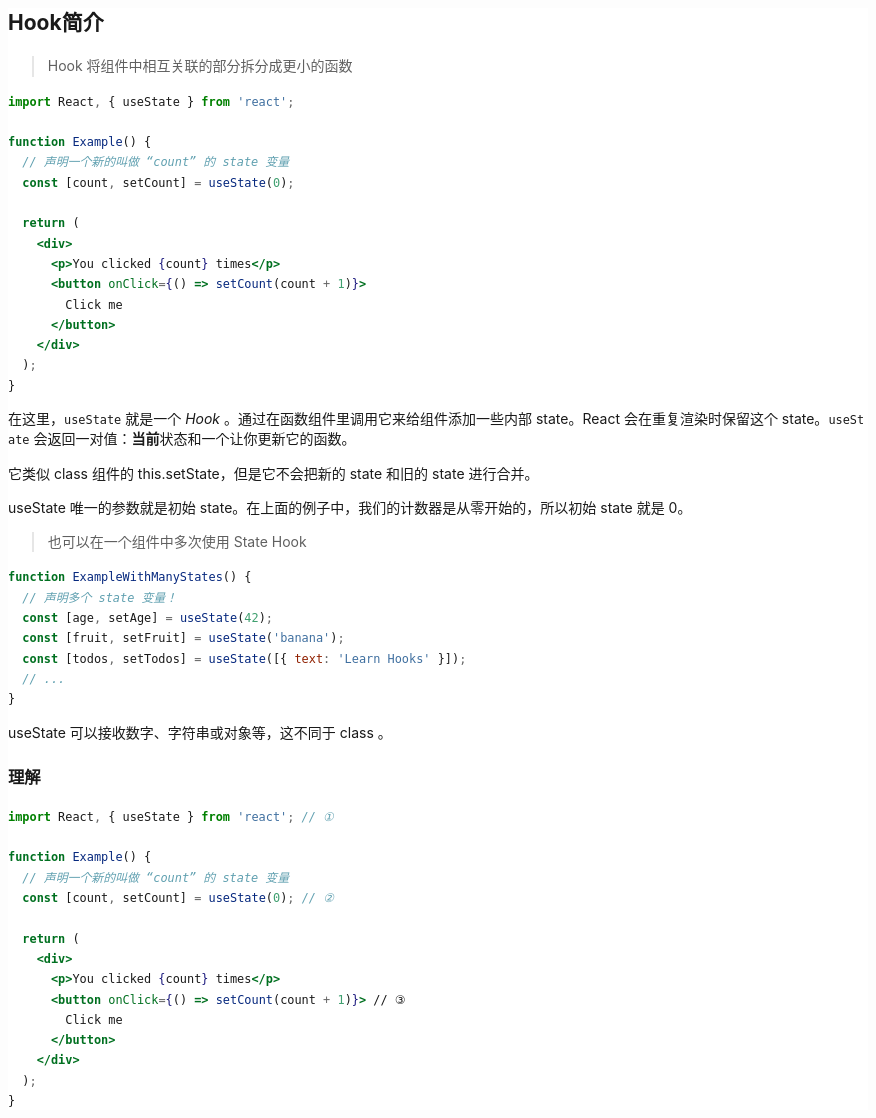 ## Hook简介

> Hook 将组件中相互关联的部分拆分成更小的函数

```jsx
import React, { useState } from 'react';

function Example() {
  // 声明一个新的叫做 “count” 的 state 变量
  const [count, setCount] = useState(0);

  return (
    <div>
      <p>You clicked {count} times</p>
      <button onClick={() => setCount(count + 1)}>
        Click me
      </button>
    </div>
  );
}
```

在这里，`useState` 就是一个 *Hook* 。通过在函数组件里调用它来给组件添加一些内部 state。React 会在重复渲染时保留这个 state。`useState` 会返回一对值：**当前**状态和一个让你更新它的函数。

它类似 class 组件的 this.setState，但是它不会把新的 state 和旧的 state 进行合并。

useState 唯一的参数就是初始 state。在上面的例子中，我们的计数器是从零开始的，所以初始 state 就是 0。



> 也可以在一个组件中多次使用 State Hook

```jsx
function ExampleWithManyStates() {
  // 声明多个 state 变量！
  const [age, setAge] = useState(42);
  const [fruit, setFruit] = useState('banana');
  const [todos, setTodos] = useState([{ text: 'Learn Hooks' }]);
  // ...
}
```

useState 可以接收数字、字符串或对象等，这不同于 class 。



### 理解

```jsx
import React, { useState } from 'react'; // ①

function Example() {
  // 声明一个新的叫做 “count” 的 state 变量
  const [count, setCount] = useState(0); // ②

  return (
    <div>
      <p>You clicked {count} times</p>
      <button onClick={() => setCount(count + 1)}> // ③
        Click me
      </button>
    </div>
  );
}
```
